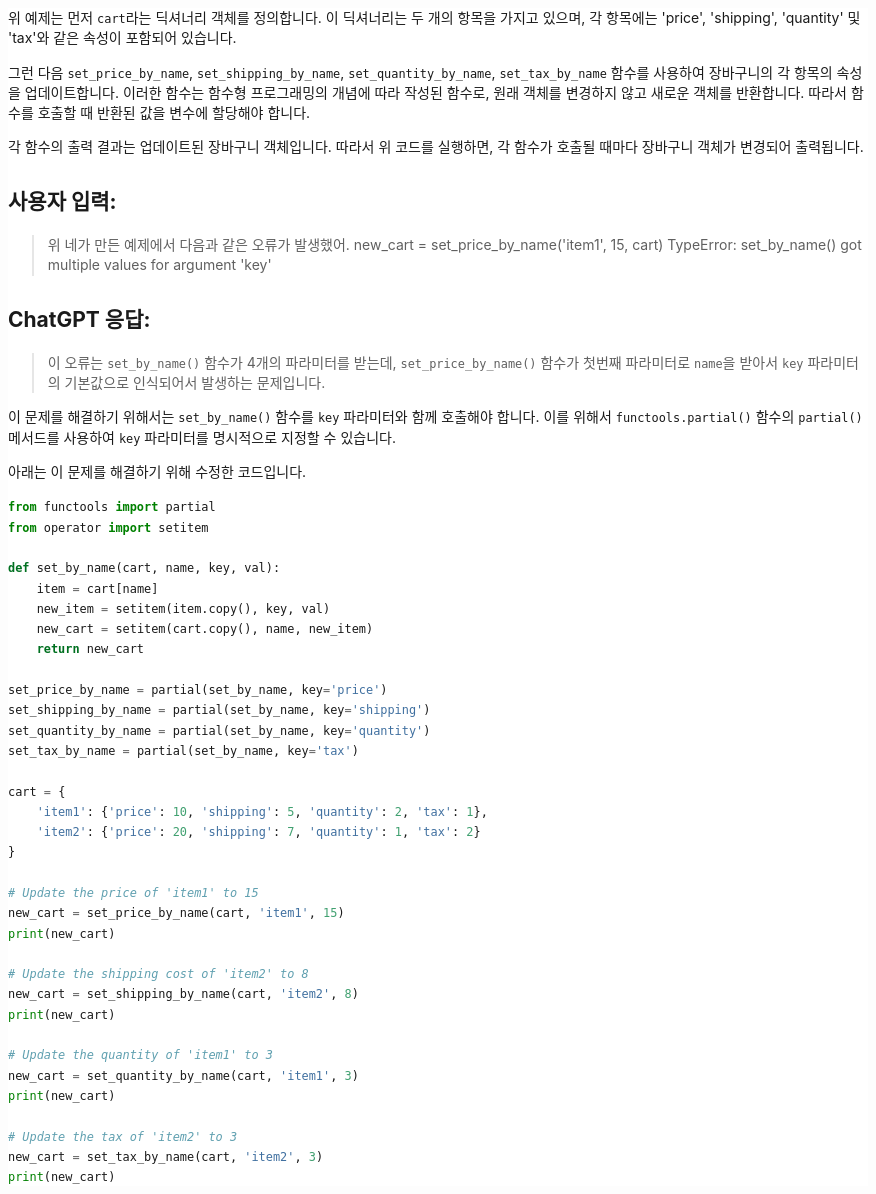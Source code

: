 위 예제는 먼저 `cart`라는 딕셔너리 객체를 정의합니다. 이 딕셔너리는 두 개의 항목을 가지고 있으며, 각 항목에는 'price', 'shipping', 'quantity' 및 'tax'와 같은 속성이 포함되어 있습니다.

그런 다음 `set_price_by_name`, `set_shipping_by_name`, `set_quantity_by_name`, `set_tax_by_name` 함수를 사용하여 장바구니의 각 항목의 속성을 업데이트합니다. 이러한 함수는 함수형 프로그래밍의 개념에 따라 작성된 함수로, 원래 객체를 변경하지 않고 새로운 객체를 반환합니다. 따라서 함수를 호출할 때 반환된 값을 변수에 할당해야 합니다.

각 함수의 출력 결과는 업데이트된 장바구니 객체입니다. 따라서 위 코드를 실행하면, 각 함수가 호출될 때마다 장바구니 객체가 변경되어 출력됩니다.

## 사용자 입력:
> 위 네가 만든 예제에서 다음과 같은 오류가 발생했어.    new_cart = set_price_by_name('item1', 15, cart)
TypeError: set_by_name() got multiple values for argument 'key'

## ChatGPT 응답:
> 이 오류는 `set_by_name()` 함수가 4개의 파라미터를 받는데, `set_price_by_name()` 함수가 첫번째 파라미터로 `name`을 받아서 `key` 파라미터의 기본값으로 인식되어서 발생하는 문제입니다.

이 문제를 해결하기 위해서는 `set_by_name()` 함수를 `key` 파라미터와 함께 호출해야 합니다. 이를 위해서 `functools.partial()` 함수의 `partial()` 메서드를 사용하여 `key` 파라미터를 명시적으로 지정할 수 있습니다.

아래는 이 문제를 해결하기 위해 수정한 코드입니다.

```python
from functools import partial
from operator import setitem

def set_by_name(cart, name, key, val):
    item = cart[name]
    new_item = setitem(item.copy(), key, val)
    new_cart = setitem(cart.copy(), name, new_item)
    return new_cart

set_price_by_name = partial(set_by_name, key='price')
set_shipping_by_name = partial(set_by_name, key='shipping')
set_quantity_by_name = partial(set_by_name, key='quantity')
set_tax_by_name = partial(set_by_name, key='tax')

cart = {
    'item1': {'price': 10, 'shipping': 5, 'quantity': 2, 'tax': 1},
    'item2': {'price': 20, 'shipping': 7, 'quantity': 1, 'tax': 2}
}

# Update the price of 'item1' to 15
new_cart = set_price_by_name(cart, 'item1', 15)
print(new_cart)

# Update the shipping cost of 'item2' to 8
new_cart = set_shipping_by_name(cart, 'item2', 8)
print(new_cart)

# Update the quantity of 'item1' to 3
new_cart = set_quantity_by_name(cart, 'item1', 3)
print(new_cart)

# Update the tax of 'item2' to 3
new_cart = set_tax_by_name(cart, 'item2', 3)
print(new_cart)
```
